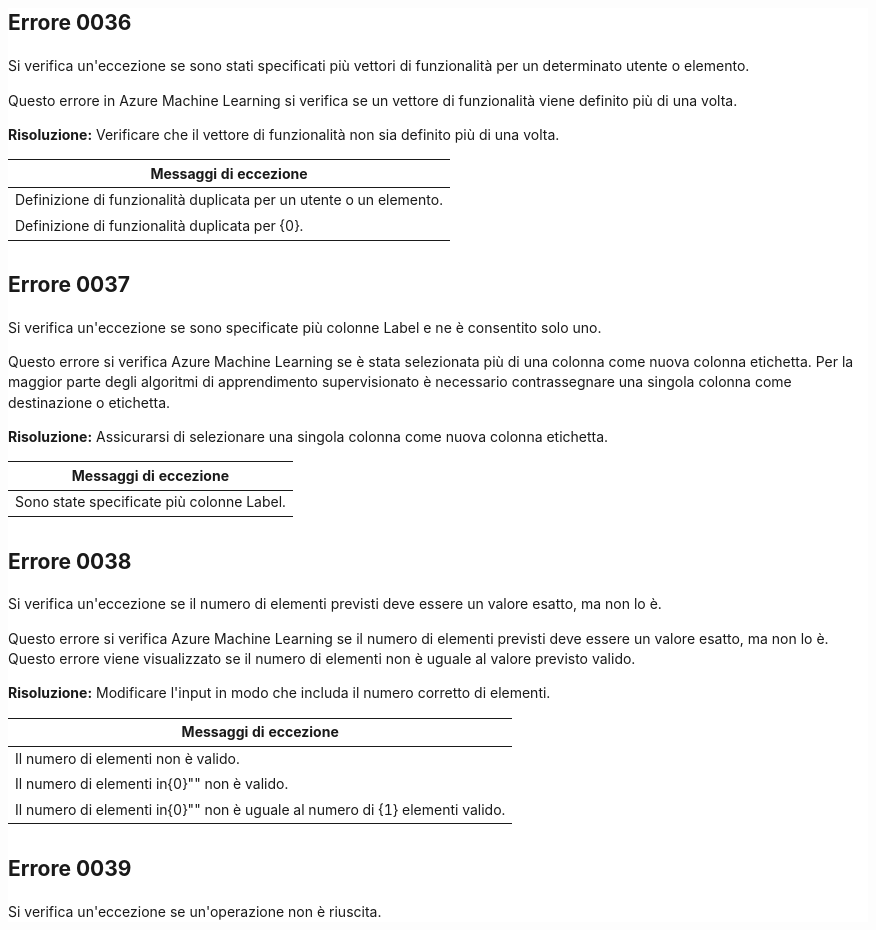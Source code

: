 
## <a name="error-0036"></a>Errore 0036  
 Si verifica un'eccezione se sono stati specificati più vettori di funzionalità per un determinato utente o elemento.  
  
 Questo errore in Azure Machine Learning si verifica se un vettore di funzionalità viene definito più di una volta.  
  
**Risoluzione:** Verificare che il vettore di funzionalità non sia definito più di una volta.  
  
|Messaggi di eccezione|  
|------------------------|  
|Definizione di funzionalità duplicata per un utente o un elemento.|  
|Definizione di funzionalità duplicata per {0}.|  
  

## <a name="error-0037"></a>Errore 0037  
 Si verifica un'eccezione se sono specificate più colonne Label e ne è consentito solo uno.  
  
 Questo errore si verifica Azure Machine Learning se è stata selezionata più di una colonna come nuova colonna etichetta. Per la maggior parte degli algoritmi di apprendimento supervisionato è necessario contrassegnare una singola colonna come destinazione o etichetta.  
  
**Risoluzione:** Assicurarsi di selezionare una singola colonna come nuova colonna etichetta.  
  
|Messaggi di eccezione|  
|------------------------|  
|Sono state specificate più colonne Label.|  
  

## <a name="error-0038"></a>Errore 0038  
 Si verifica un'eccezione se il numero di elementi previsti deve essere un valore esatto, ma non lo è.  
  
 Questo errore si verifica Azure Machine Learning se il numero di elementi previsti deve essere un valore esatto, ma non lo è.  Questo errore viene visualizzato se il numero di elementi non è uguale al valore previsto valido.  
  
**Risoluzione:** Modificare l'input in modo che includa il numero corretto di elementi.  
  
|Messaggi di eccezione|  
|------------------------|  
|Il numero di elementi non è valido.|  
|Il numero di elementi in{0}"" non è valido.|  
|Il numero di elementi in{0}"" non è uguale al numero di {1} elementi valido.|  
  

## <a name="error-0039"></a>Errore 0039  
 Si verifica un'eccezione se un'operazione non è riuscita.  
  